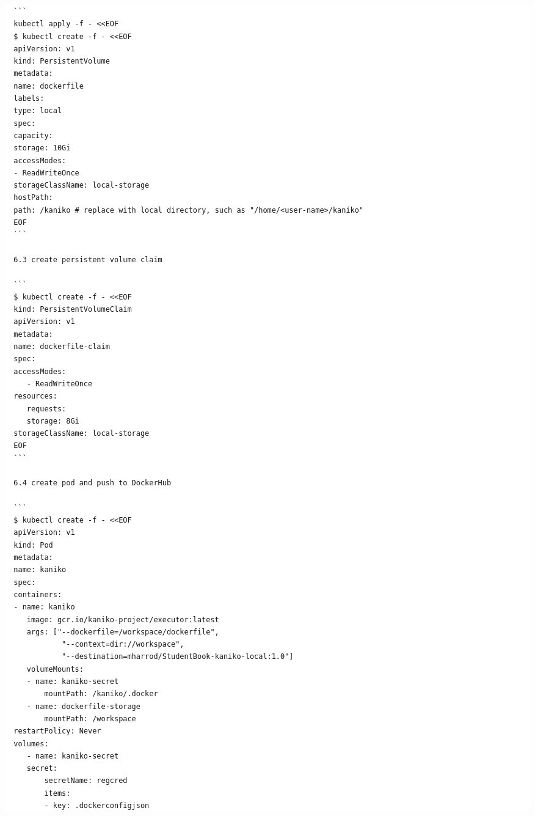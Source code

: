       ```
      kubectl apply -f - <<EOF
      $ kubectl create -f - <<EOF
      apiVersion: v1
      kind: PersistentVolume
      metadata:
      name: dockerfile
      labels:
      type: local
      spec:
      capacity:
      storage: 10Gi
      accessModes:
      - ReadWriteOnce
      storageClassName: local-storage
      hostPath:
      path: /kaniko # replace with local directory, such as "/home/<user-name>/kaniko"
      EOF
      ```

      6.3 create persistent volume claim

      ```
      $ kubectl create -f - <<EOF
      kind: PersistentVolumeClaim
      apiVersion: v1
      metadata:
      name: dockerfile-claim
      spec:
      accessModes:
         - ReadWriteOnce
      resources:
         requests:
         storage: 8Gi
      storageClassName: local-storage
      EOF
      ```

      6.4 create pod and push to DockerHub

      ```
      $ kubectl create -f - <<EOF
      apiVersion: v1
      kind: Pod
      metadata:
      name: kaniko
      spec:
      containers:
      - name: kaniko
         image: gcr.io/kaniko-project/executor:latest
         args: ["--dockerfile=/workspace/dockerfile",
                 "--context=dir://workspace",
                 "--destination=mharrod/StudentBook-kaniko-local:1.0"]
         volumeMounts:
         - name: kaniko-secret
             mountPath: /kaniko/.docker
         - name: dockerfile-storage
             mountPath: /workspace
      restartPolicy: Never
      volumes:
         - name: kaniko-secret
         secret:
             secretName: regcred
             items:
             - key: .dockerconfigjson